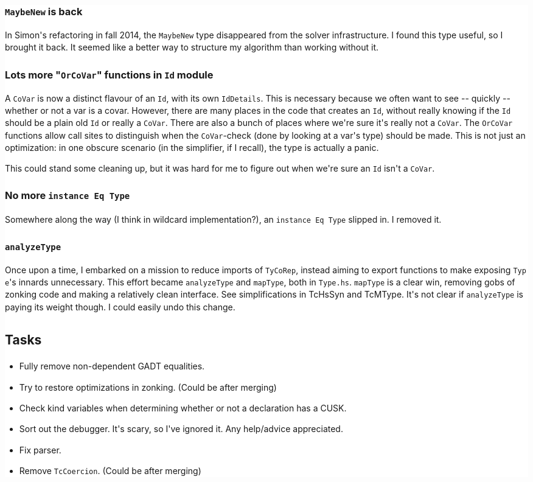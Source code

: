 ### `MaybeNew` is back



In Simon's refactoring in fall 2014, the `MaybeNew` type disappeared from the solver infrastructure. I found this type useful, so I brought it back. It seemed like a better way to structure my algorithm than working without it.


### Lots more "`OrCoVar`" functions in `Id` module



A `CoVar` is now a distinct flavour of an `Id`, with its own `IdDetails`. This is necessary because we often want to see -- quickly -- whether or not a var is a covar. However, there are many places in the code that creates an `Id`, without really knowing if the `Id` should be a plain old `Id` or really a `CoVar`. There are also a bunch of places where we're sure it's really not a `CoVar`. The `OrCoVar` functions allow call sites to distinguish when the `CoVar`-check (done by looking at a var's type) should be made. This is not just an optimization: in one obscure scenario (in the simplifier, if I recall), the type is actually a panic.



This could stand some cleaning up, but it was hard for me to figure out when we're sure an `Id` isn't a `CoVar`.


### No more `instance Eq Type`



Somewhere along the way (I think in wildcard implementation?), an `instance Eq Type` slipped in. I removed it.


### `analyzeType`



Once upon a time, I embarked on a mission to reduce imports of `TyCoRep`, instead aiming to export functions to make exposing `Type`'s innards unnecessary. This effort became `analyzeType` and `mapType`, both in `Type.hs`. `mapType` is a clear win, removing gobs of zonking code and making a relatively clean interface. See simplifications in TcHsSyn and TcMType. It's not clear if `analyzeType` is paying its weight though. I could easily undo this change.


## Tasks


- Fully remove non-dependent GADT equalities.

- Try to restore optimizations in zonking. (Could be after merging)

- Check kind variables when determining whether or not a declaration has a CUSK.

- Sort out the debugger. It's scary, so I've ignored it. Any help/advice appreciated.

- Fix parser.

- Remove `TcCoercion`. (Could be after merging)
